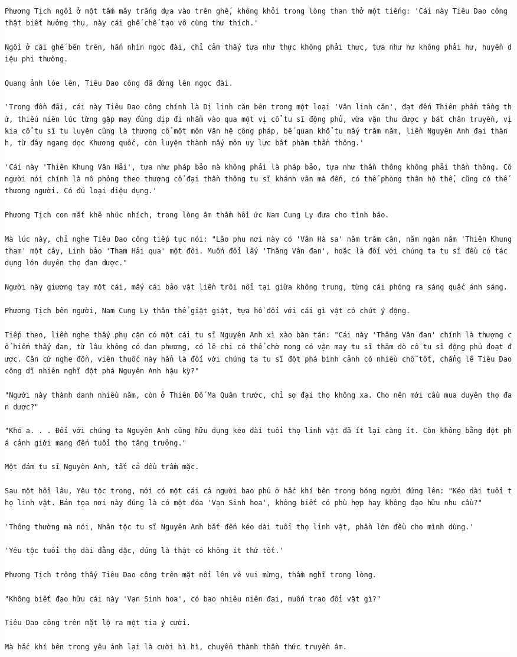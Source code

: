 	Phương Tịch ngồi ở một tấm mây trắng dựa vào trên ghế, không khỏi trong lòng than thở một tiếng: 'Cái này Tiêu Dao công thật biết hưởng thụ, này cái ghế chế tạo vô cùng thư thích.'

	Ngồi ở cái ghế bên trên, hắn nhìn ngọc đài, chỉ cảm thấy tựa như thực không phải thực, tựa như hư không phải hư, huyền diệu phi thường.

	Quang ảnh lóe lên, Tiêu Dao công đã đứng lên ngọc đài.

	'Trong đồn đãi, cái này Tiêu Dao công chính là Dị linh căn bên trong một loại 'Vân linh căn', đạt đến Thiên phẩm tầng thứ, thiếu niên lúc từng gặp may đúng dịp đi nhầm vào qua một vị cổ tu sĩ động phủ, vừa vặn thu được y bát chân truyền, vị kia cổ tu sĩ tu luyện cũng là thượng cổ một môn Vân hệ công pháp, bế quan khổ tu mấy trăm năm, liền Nguyên Anh đại thành, từ đây ngang dọc Khương quốc, còn luyện thành mấy môn uy lực bất phàm thần thông.'

	'Cái này 'Thiên Khung Vân Hải', tựa như pháp bảo mà không phải là pháp bảo, tựa như thần thông không phải thần thông. Có người nói chính là mô phỏng theo thượng cổ đại thần thông tu sĩ khánh vân mà đến, có thể phòng thân hộ thể, cũng có thể thương người. Có đủ loại diệu dụng.'

	Phương Tịch con mắt khẽ nhúc nhích, trong lòng âm thầm hồi ức Nam Cung Ly đưa cho tình báo.

	Mà lúc này, chỉ nghe Tiêu Dao công tiếp tục nói: "Lão phu nơi này có 'Vân Hà sa' năm trăm cân, năm ngàn năm 'Thiên Khung tham' một cây, Linh bảo 'Tham Hải qua' một đôi. Muốn đổi lấy 'Thăng Vân đan', hoặc là đối với chúng ta tu sĩ đều có tác dụng lớn duyên thọ đan dược."

	Người này giương tay một cái, mấy cái bảo vật liền trôi nổi tại giữa không trung, từng cái phóng ra sáng quắc ánh sáng.

	Phương Tịch bên người, Nam Cung Ly thân thể giật giật, tựa hồ đối với cái gì vật có chút ý động.

	Tiếp theo, liền nghe thấy phụ cận có một cái tu sĩ Nguyên Anh xì xào bàn tán: "Cái này 'Thăng Vân đan' chính là thượng cổ hiếm thấy đan, từ lâu không có đan phương, có lẽ chỉ có thể chờ mong có vận may tu sĩ thăm dò cổ tu sĩ động phủ đoạt được. Căn cứ nghe đồn, viên thuốc này hẳn là đối với chúng ta tu sĩ đột phá bình cảnh có nhiều chỗ tốt, chẳng lẽ Tiêu Dao công dĩ nhiên nghĩ đột phá Nguyên Anh hậu kỳ?"

	"Người này thành danh nhiều năm, còn ở Thiên Đố Ma Quân trước, chỉ sợ đại thọ không xa. Cho nên mới cầu mua duyên thọ đan dược?"

	"Khó a. . . Đối với chúng ta Nguyên Anh cũng hữu dụng kéo dài tuổi thọ linh vật đã ít lại càng ít. Còn không bằng đột phá cảnh giới mang đến tuổi thọ tăng trưởng."

	Một đám tu sĩ Nguyên Anh, tất cả đều trầm mặc.

	Sau một hồi lâu, Yêu tộc trong, mới có một cái cả người bao phủ ở hắc khí bên trong bóng người đứng lên: "Kéo dài tuổi thọ linh vật. Bản tọa nơi này đúng là có một đóa 'Vạn Sinh hoa', không biết có phù hợp hay không đạo hữu nhu cầu?"

	'Thông thường mà nói, Nhân tộc tu sĩ Nguyên Anh bắt đến kéo dài tuổi thọ linh vật, phần lớn đều cho mình dùng.'

	'Yêu tộc tuổi thọ dài dằng dặc, đúng là thật có không ít thứ tốt.'

	Phương Tịch trông thấy Tiêu Dao công trên mặt nổi lên vẻ vui mừng, thầm nghĩ trong lòng.

	"Không biết đạo hữu cái này 'Vạn Sinh hoa', có bao nhiêu niên đại, muốn trao đổi vật gì?"

	Tiêu Dao công trên mặt lộ ra một tia ý cười.

	Mà hắc khí bên trong yêu ảnh lại là cười hì hì, chuyển thành thần thức truyền âm.
